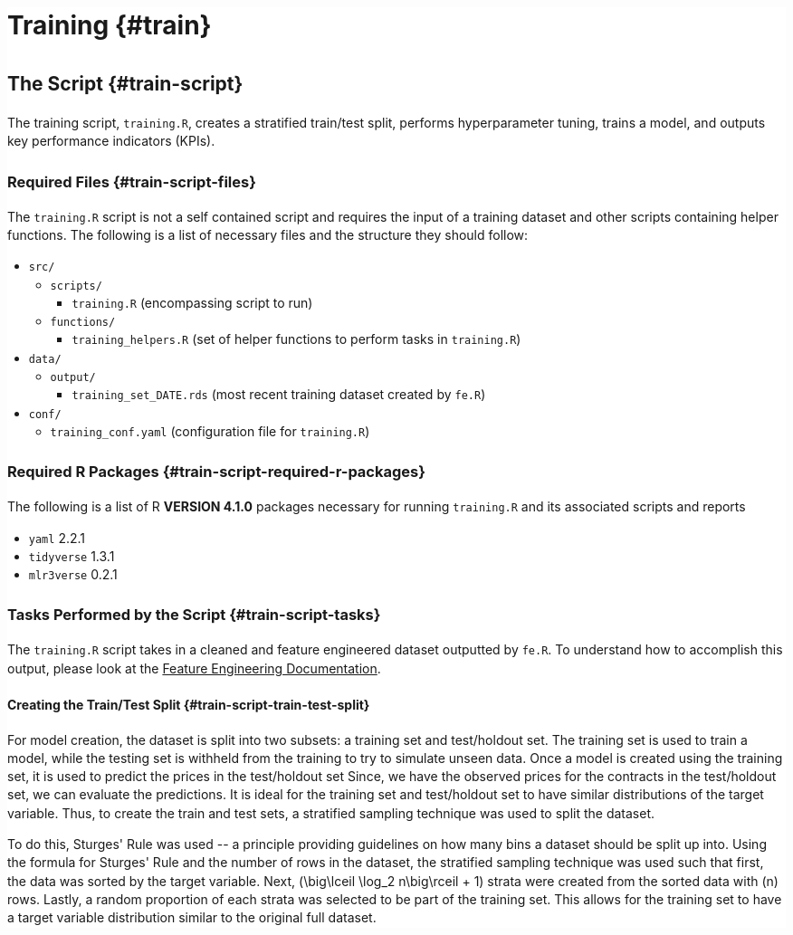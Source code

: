 # Training {#train}

## The Script {#train-script}

The training script, `training.R`, creates a stratified train/test split, performs hyperparameter tuning, trains a model, and outputs key performance indicators (KPIs).

### Required Files {#train-script-files}

The `training.R` script is not a self contained script and requires the input of a training dataset and other scripts containing helper functions. The following is a list of necessary files and the structure they should follow:

- `src/`
    - `scripts/`
        - `training.R` (encompassing script to run)
    - `functions/`
        - `training_helpers.R` (set of helper functions to perform tasks in `training.R`)
- `data/`
    - `output/`
        -   `training_set_DATE.rds` (most recent training dataset created by `fe.R`)
- `conf/`
    - `training_conf.yaml` (configuration file for `training.R`)

### Required R Packages {#train-script-required-r-packages}

The following is a list of R **VERSION 4.1.0** packages necessary for running `training.R` and its associated scripts and reports

- `yaml` 2.2.1
- `tidyverse` 1.3.1
- `mlr3verse` 0.2.1

### Tasks Performed by the Script {#train-script-tasks}

The `training.R` script takes in a cleaned and feature engineered dataset outputted by `fe.R`. To understand how to accomplish this output, please look at the [Feature Engineering Documentation](#fe).

#### Creating the Train/Test Split {#train-script-train-test-split}

For model creation, the dataset is split into two subsets: a training set and test/holdout set. The training set is used to train a model, while the testing set is withheld from the training to try to simulate unseen data. Once a model is created using the training set, it is used to predict the prices in the test/holdout set Since, we have the observed prices for the contracts in the test/holdout set, we can evaluate the predictions. It is ideal for the training set and test/holdout set to have similar distributions of the target variable. Thus, to create the train and test sets, a stratified sampling technique was used to split the dataset.

To do this, Sturges' Rule was used -- a principle providing guidelines on how many bins a dataset should be split up into. Using the formula for Sturges' Rule and the number of rows in the dataset, the stratified sampling technique was used such that first, the data was sorted by the target variable. Next, \(\big\lceil \log_2 n\big\rceil + 1\) strata were created from the sorted data with \(n\) rows. Lastly, a random proportion of each strata was selected to be part of the training set. This allows for the training set to have a target variable distribution similar to the original full dataset.

